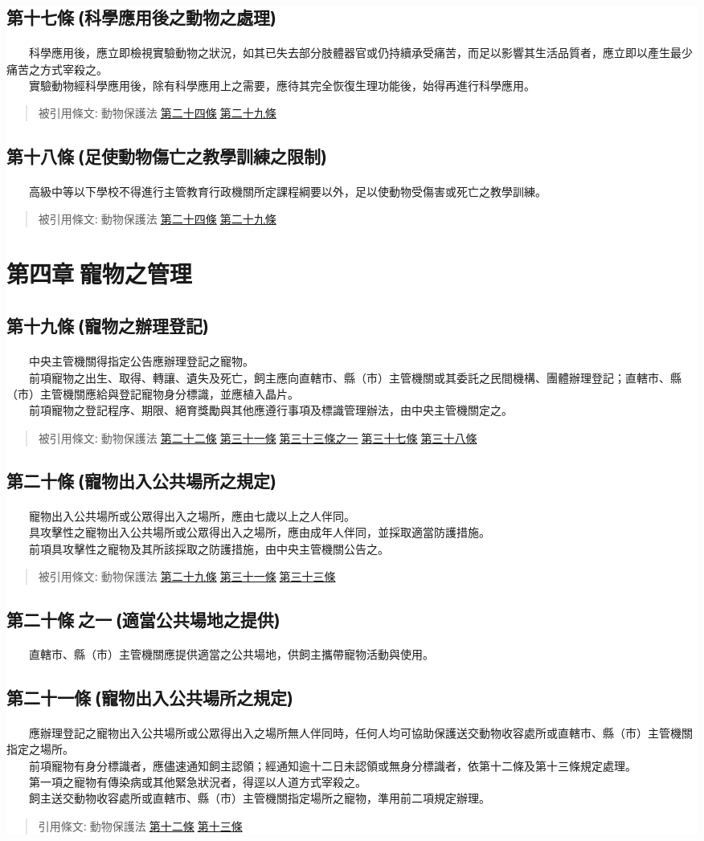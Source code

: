 

第十七條 (科學應用後之動物之處理)
---------------------------------
　　科學應用後，應立即檢視實驗動物之狀況，如其已失去部分肢體器官或仍持續承受痛苦，而足以影響其生活品質者，應立即以產生最少痛苦之方式宰殺之。  
　　實驗動物經科學應用後，除有科學應用上之需要，應待其完全恢復生理功能後，始得再進行科學應用。  
> 被引用條文: 動物保護法 [第二十四條](../../農業/畜牧/動物保護法.md#第二十四條-對機構、學校違規之處置) [第二十九條](../../農業/畜牧/動物保護法.md#第二十九條-罰則)



第十八條 (足使動物傷亡之教學訓練之限制)
---------------------------------------
　　高級中等以下學校不得進行主管教育行政機關所定課程綱要以外，足以使動物受傷害或死亡之教學訓練。  
> 被引用條文: 動物保護法 [第二十四條](../../農業/畜牧/動物保護法.md#第二十四條-對機構、學校違規之處置) [第二十九條](../../農業/畜牧/動物保護法.md#第二十九條-罰則)



第四章  寵物之管理
==================
第十九條 (寵物之辦理登記)
-------------------------
　　中央主管機關得指定公告應辦理登記之寵物。  
　　前項寵物之出生、取得、轉讓、遺失及死亡，飼主應向直轄市、縣（市）主管機關或其委託之民間機構、團體辦理登記；直轄市、縣（市）主管機關應給與登記寵物身分標識，並應植入晶片。  
　　前項寵物之登記程序、期限、絕育獎勵與其他應遵行事項及標識管理辦法，由中央主管機關定之。  
> 被引用條文: 動物保護法 [第二十二條](../../農業/畜牧/動物保護法.md#第二十二條-特定寵物之繁殖、買賣或寄養之申請許可) [第三十一條](../../農業/畜牧/動物保護法.md#第三十一條-罰則) [第三十三條之一](../../農業/畜牧/動物保護法.md#第三十三條之一) [第三十七條](../../農業/畜牧/動物保護法.md#第三十七條-公告前已經營寵物繁殖、買賣者之處置) [第三十八條](../../農業/畜牧/動物保護法.md#第三十八條-收費標準之訂定)



第二十條 (寵物出入公共場所之規定)
---------------------------------
　　寵物出入公共場所或公眾得出入之場所，應由七歲以上之人伴同。  
　　具攻擊性之寵物出入公共場所或公眾得出入之場所，應由成年人伴同，並採取適當防護措施。  
　　前項具攻擊性之寵物及其所該採取之防護措施，由中央主管機關公告之。  
> 被引用條文: 動物保護法 [第二十九條](../../農業/畜牧/動物保護法.md#第二十九條-罰則) [第三十一條](../../農業/畜牧/動物保護法.md#第三十一條-罰則) [第三十三條](../../農業/畜牧/動物保護法.md#第三十三條-罰則)



第二十條 之一 (適當公共場地之提供)
----------------------------------
　　直轄市、縣（市）主管機關應提供適當之公共場地，供飼主攜帶寵物活動與使用。  


第二十一條 (寵物出入公共場所之規定)
-----------------------------------
　　應辦理登記之寵物出入公共場所或公眾得出入之場所無人伴同時，任何人均可協助保護送交動物收容處所或直轄市、縣（市）主管機關指定之場所。  
　　前項寵物有身分標識者，應儘速通知飼主認領；經通知逾十二日未認領或無身分標識者，依第十二條及第十三條規定處理。  
　　第一項之寵物有傳染病或其他緊急狀況者，得逕以人道方式宰殺之。  
　　飼主送交動物收容處所或直轄市、縣（市）主管機關指定場所之寵物，準用前二項規定辦理。  
> 引用條文: 動物保護法 [第十二條](../../農業/畜牧/動物保護法.md#第十二條-宰殺之限制及其例外規定) [第十三條](../../農業/畜牧/動物保護法.md#第十三條-宰殺動物應遵行之規定)


